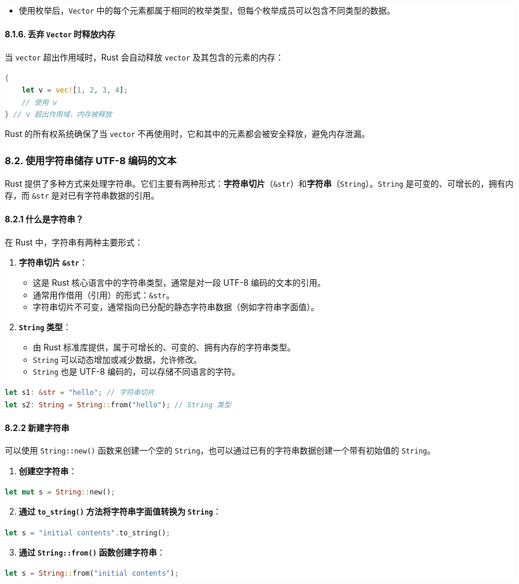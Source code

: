 - 使用枚举后，`Vector` 中的每个元素都属于相同的枚举类型，但每个枚举成员可以包含不同类型的数据。

#### 8.1.6. 丢弃 `Vector` 时释放内存

当 `vector` 超出作用域时，Rust 会自动释放 `vector` 及其包含的元素的内存：

```rust
{
    let v = vec![1, 2, 3, 4];
    // 使用 v
} // v 超出作用域，内存被释放
```

Rust 的所有权系统确保了当 `vector` 不再使用时，它和其中的元素都会被安全释放，避免内存泄漏。

### 8.2. 使用字符串储存 UTF-8 编码的文本

Rust 提供了多种方式来处理字符串。它们主要有两种形式：**字符串切片**（`&str`）和**字符串**（`String`）。`String` 是可变的、可增长的，拥有内存，而 `&str` 是对已有字符串数据的引用。

#### 8.2.1 什么是字符串？

在 Rust 中，字符串有两种主要形式：

1. **字符串切片 `&str`**：
   - 这是 Rust 核心语言中的字符串类型，通常是对一段 UTF-8 编码的文本的引用。
   - 通常用作借用（引用）的形式：`&str`。
   - 字符串切片不可变，通常指向已分配的静态字符串数据（例如字符串字面值）。

2. **`String` 类型**：
   - 由 Rust 标准库提供，属于可增长的、可变的、拥有内存的字符串类型。
   - `String` 可以动态增加或减少数据，允许修改。
   - `String` 也是 UTF-8 编码的，可以存储不同语言的字符。

```rust
let s1: &str = "hello"; // 字符串切片
let s2: String = String::from("hello"); // String 类型
```

#### 8.2.2 新建字符串

可以使用 `String::new()` 函数来创建一个空的 `String`，也可以通过已有的字符串数据创建一个带有初始值的 `String`。

1. **创建空字符串**：

```rust
let mut s = String::new();
```

2. **通过 `to_string()` 方法将字符串字面值转换为 `String`**：

```rust
let s = "initial contents".to_string();
```

3. **通过 `String::from()` 函数创建字符串**：

```rust
let s = String::from("initial contents");
```
